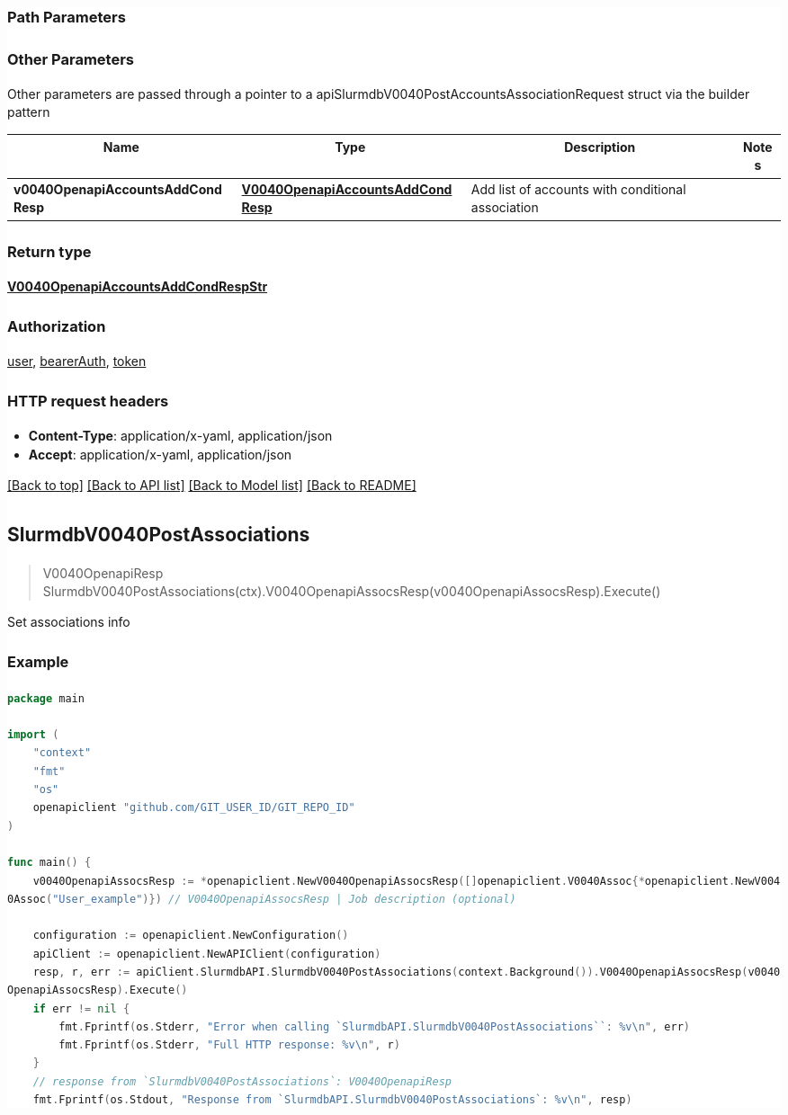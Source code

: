 ### Path Parameters



### Other Parameters

Other parameters are passed through a pointer to a apiSlurmdbV0040PostAccountsAssociationRequest struct via the builder pattern


Name | Type | Description  | Notes
------------- | ------------- | ------------- | -------------
 **v0040OpenapiAccountsAddCondResp** | [**V0040OpenapiAccountsAddCondResp**](V0040OpenapiAccountsAddCondResp.md) | Add list of accounts with conditional association | 

### Return type

[**V0040OpenapiAccountsAddCondRespStr**](V0040OpenapiAccountsAddCondRespStr.md)

### Authorization

[user](../README.md#user), [bearerAuth](../README.md#bearerAuth), [token](../README.md#token)

### HTTP request headers

- **Content-Type**: application/x-yaml, application/json
- **Accept**: application/x-yaml, application/json

[[Back to top]](#) [[Back to API list]](../README.md#documentation-for-api-endpoints)
[[Back to Model list]](../README.md#documentation-for-models)
[[Back to README]](../README.md)


## SlurmdbV0040PostAssociations

> V0040OpenapiResp SlurmdbV0040PostAssociations(ctx).V0040OpenapiAssocsResp(v0040OpenapiAssocsResp).Execute()

Set associations info

### Example

```go
package main

import (
	"context"
	"fmt"
	"os"
	openapiclient "github.com/GIT_USER_ID/GIT_REPO_ID"
)

func main() {
	v0040OpenapiAssocsResp := *openapiclient.NewV0040OpenapiAssocsResp([]openapiclient.V0040Assoc{*openapiclient.NewV0040Assoc("User_example")}) // V0040OpenapiAssocsResp | Job description (optional)

	configuration := openapiclient.NewConfiguration()
	apiClient := openapiclient.NewAPIClient(configuration)
	resp, r, err := apiClient.SlurmdbAPI.SlurmdbV0040PostAssociations(context.Background()).V0040OpenapiAssocsResp(v0040OpenapiAssocsResp).Execute()
	if err != nil {
		fmt.Fprintf(os.Stderr, "Error when calling `SlurmdbAPI.SlurmdbV0040PostAssociations``: %v\n", err)
		fmt.Fprintf(os.Stderr, "Full HTTP response: %v\n", r)
	}
	// response from `SlurmdbV0040PostAssociations`: V0040OpenapiResp
	fmt.Fprintf(os.Stdout, "Response from `SlurmdbAPI.SlurmdbV0040PostAssociations`: %v\n", resp)
```